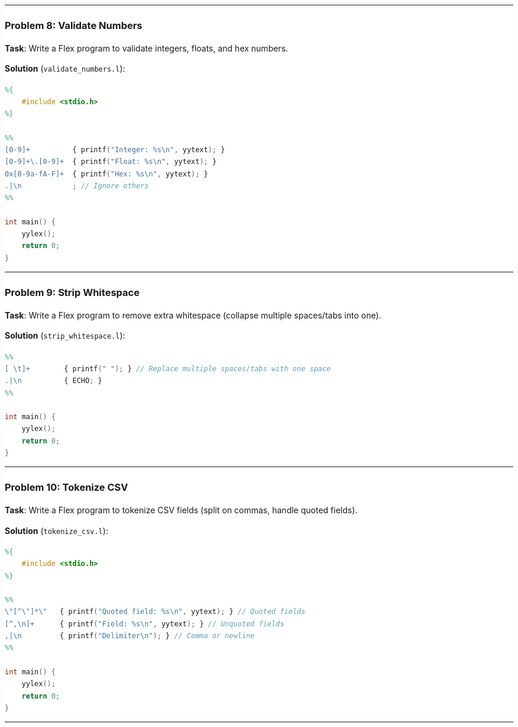 
---

### **Problem 8: Validate Numbers**
**Task**: Write a Flex program to validate integers, floats, and hex numbers.

**Solution** (`validate_numbers.l`):
```lex
%{
    #include <stdio.h>
%}

%%
[0-9]+          { printf("Integer: %s\n", yytext); }
[0-9]+\.[0-9]+  { printf("Float: %s\n", yytext); }
0x[0-9a-fA-F]+  { printf("Hex: %s\n", yytext); }
.|\n            ; // Ignore others
%%

int main() {
    yylex();
    return 0;
}
```

---

### **Problem 9: Strip Whitespace**
**Task**: Write a Flex program to remove extra whitespace (collapse multiple spaces/tabs into one).

**Solution** (`strip_whitespace.l`):
```lex
%%
[ \t]+        { printf(" "); } // Replace multiple spaces/tabs with one space
.|\n          { ECHO; }
%%

int main() {
    yylex();
    return 0;
}
```

---

### **Problem 10: Tokenize CSV**
**Task**: Write a Flex program to tokenize CSV fields (split on commas, handle quoted fields).

**Solution** (`tokenize_csv.l`):
```lex
%{
    #include <stdio.h>
%}

%%
\"[^\"]*\"   { printf("Quoted field: %s\n", yytext); } // Quoted fields
[^,\n]+      { printf("Field: %s\n", yytext); } // Unquoted fields
,|\n         { printf("Delimiter\n"); } // Comma or newline
%%

int main() {
    yylex();
    return 0;
}
```

---